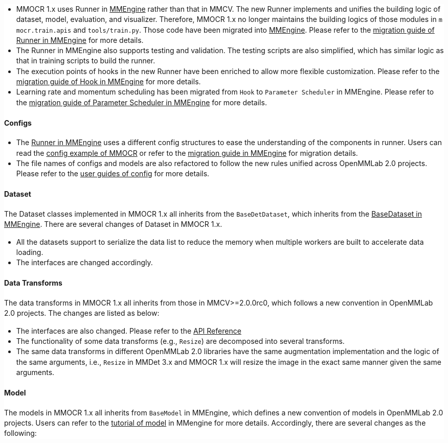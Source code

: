 - MMOCR 1.x uses Runner in [MMEngine](https://github.com/open-mmlab/mmengine) rather than that in MMCV. The new Runner implements and unifies the building logic of dataset, model, evaluation, and visualizer. Therefore, MMOCR 1.x no longer maintains the building logics of those modules in `mmocr.train.apis` and `tools/train.py`. Those code have been migrated into [MMEngine](https://github.com/open-mmlab/mmengine/blob/main/mmengine/runner/runner.py). Please refer to the [migration guide of Runner in MMEngine](https://mmengine.readthedocs.io/en/latest/migration/runner.html) for more details.
- The Runner in MMEngine also supports testing and validation. The testing scripts are also simplified, which has similar logic as that in training scripts to build the runner.
- The execution points of hooks in the new Runner have been enriched to allow more flexible customization. Please refer to the [migration guide of Hook in MMEngine](https://mmengine.readthedocs.io/en/latest/migration/hook.html) for more details.
- Learning rate and momentum scheduling has been migrated from `Hook` to `Parameter Scheduler` in MMEngine. Please refer to the [migration guide of Parameter Scheduler in MMEngine](https://mmengine.readthedocs.io/en/latest/migration/param_scheduler.html) for more details.

#### Configs

- The [Runner in MMEngine](https://github.com/open-mmlab/mmengine/blob/main/mmengine/runner/runner.py) uses a different config structures to ease the understanding of the components in runner. Users can read the [config example of MMOCR](../user_guides/config.md) or refer to the [migration guide in MMEngine](https://mmengine.readthedocs.io/en/latest/migration/runner.html) for migration details.
- The file names of configs and models are also refactored to follow the new rules unified across OpenMMLab 2.0 projects. Please refer to the [user guides of config](../user_guides/config.md) for more details.

#### Dataset

The Dataset classes implemented in MMOCR 1.x all inherits from the `BaseDetDataset`, which inherits from the [BaseDataset in MMEngine](https://mmengine.readthedocs.io/en/latest/advanced_tutorials/basedataset.html). There are several changes of Dataset in MMOCR 1.x.

- All the datasets support to serialize the data list to reduce the memory when multiple workers are built to accelerate data loading.
- The interfaces are changed accordingly.

#### Data Transforms

The data transforms in MMOCR 1.x all inherits from those in MMCV>=2.0.0rc0, which follows a new convention in OpenMMLab 2.0 projects.
The changes are listed as below:

- The interfaces are also changed. Please refer to the [API Reference](https://mmocr.readthedocs.io/en/dev-1.x/)
- The functionality of some data transforms (e.g., `Resize`) are decomposed into several transforms.
- The same data transforms in different OpenMMLab 2.0 libraries have the same augmentation implementation and the logic of the same arguments, i.e., `Resize` in MMDet 3.x and MMOCR 1.x will resize the image in the exact same manner given the same arguments.

#### Model

The models in MMOCR 1.x all inherits from `BaseModel` in MMEngine, which defines a new convention of models in OpenMMLab 2.0 projects. Users can refer to the [tutorial of model](https://mmengine.readthedocs.io/en/latest/tutorials/model.html) in MMengine for more details. Accordingly, there are several changes as the following:
